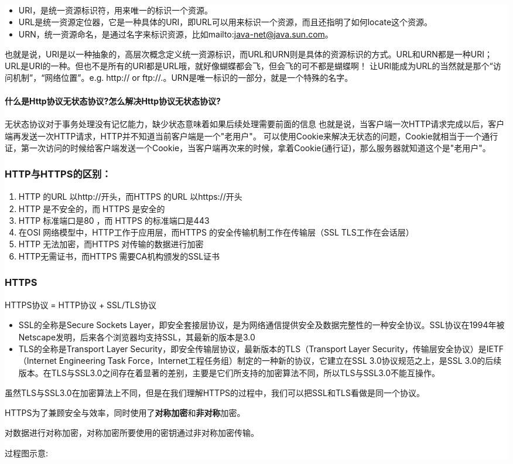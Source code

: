 - URI，是统一资源标识符，用来唯一的标识一个资源。
- URL是统一资源定位器，它是一种具体的URI，即URL可以用来标识一个资源，而且还指明了如何locate这个资源。
- URN，统一资源命名，是通过名字来标识资源，比如mailto:java-net@java.sun.com。

也就是说，URI是以一种抽象的，高层次概念定义统一资源标识，而URL和URN则是具体的资源标识的方式。URL和URN都是一种URI；
URL是URI的一种。但也不是所有的URI都是URL哦，就好像蝴蝶都会飞，但会飞的可不都是蝴蝶啊！
让URI能成为URL的当然就是那个“访问机制”，“网络位置”。e.g. http://
or ftp://.。URN是唯一标识的一部分，就是一个特殊的名字。



#### 什么是Http协议无状态协议?怎么解决Http协议无状态协议?
无状态协议对于事务处理没有记忆能力，缺少状态意味着如果后续处理需要前面的信息
也就是说，当客户端一次HTTP请求完成以后，客户端再发送一次HTTP请求，HTTP并不知道当前客户端是一个"老用户"。
可以使用Cookie来解决无状态的问题，Cookie就相当于一个通行证，第一次访问的时候给客户端发送一个Cookie，当客户端再次来的时候，拿着Cookie(通行证)，那么服务器就知道这个是"老用户"。

### HTTP与HTTPS的区别：
1. HTTP 的URL 以http://开头，而HTTPS 的URL 以https://开头
2. HTTP 是不安全的，而 HTTPS 是安全的
3. HTTP 标准端口是80 ，而 HTTPS 的标准端口是443
4. 在OSI 网络模型中，HTTP工作于应用层，而HTTPS 的安全传输机制工作在传输层（SSL TLS工作在会话层）
5. HTTP 无法加密，而HTTPS 对传输的数据进行加密
6. HTTP无需证书，而HTTPS 需要CA机构颁发的SSL证书

### HTTPS

HTTPS协议 = HTTP协议 + SSL/TLS协议

- SSL的全称是Secure Sockets Layer，即安全套接层协议，是为网络通信提供安全及数据完整性的一种安全协议。SSL协议在1994年被Netscape发明，后来各个浏览器均支持SSL，其最新的版本是3.0
- TLS的全称是Transport Layer Security，即安全传输层协议，最新版本的TLS（Transport Layer Security，传输层安全协议）是IETF（Internet Engineering Task Force，Internet工程任务组）制定的一种新的协议，它建立在SSL 3.0协议规范之上，是SSL 3.0的后续版本。在TLS与SSL3.0之间存在着显著的差别，主要是它们所支持的加密算法不同，所以TLS与SSL3.0不能互操作。

虽然TLS与SSL3.0在加密算法上不同，但是在我们理解HTTPS的过程中，我们可以把SSL和TLS看做是同一个协议。

HTTPS为了兼顾安全与效率，同时使用了**对称加密**和**非对称**加密。

对数据进行对称加密，对称加密所要使用的密钥通过非对称加密传输。

过程图示意: